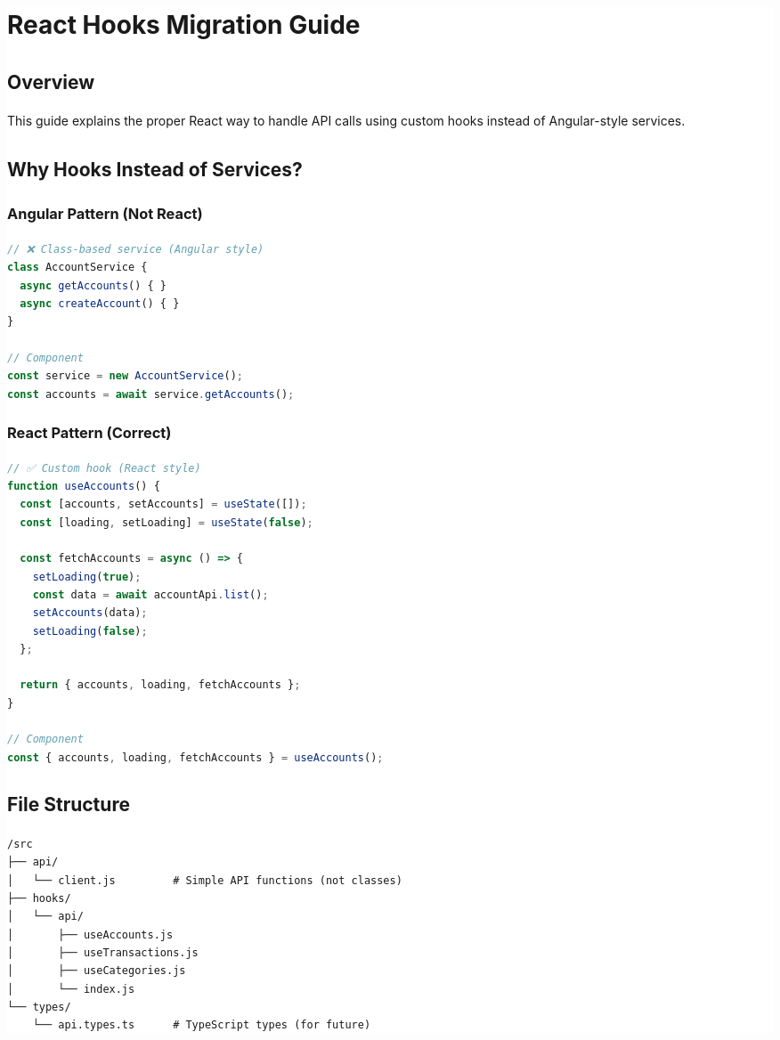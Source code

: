 # React Hooks Migration Guide

## Overview
This guide explains the proper React way to handle API calls using custom hooks instead of Angular-style services.

## Why Hooks Instead of Services?

### Angular Pattern (Not React)
```javascript
// ❌ Class-based service (Angular style)
class AccountService {
  async getAccounts() { }
  async createAccount() { }
}

// Component
const service = new AccountService();
const accounts = await service.getAccounts();
```

### React Pattern (Correct)
```javascript
// ✅ Custom hook (React style)
function useAccounts() {
  const [accounts, setAccounts] = useState([]);
  const [loading, setLoading] = useState(false);
  
  const fetchAccounts = async () => {
    setLoading(true);
    const data = await accountApi.list();
    setAccounts(data);
    setLoading(false);
  };
  
  return { accounts, loading, fetchAccounts };
}

// Component
const { accounts, loading, fetchAccounts } = useAccounts();
```

## File Structure

```
/src
├── api/
│   └── client.js         # Simple API functions (not classes)
├── hooks/
│   └── api/
│       ├── useAccounts.js
│       ├── useTransactions.js
│       ├── useCategories.js
│       └── index.js
└── types/
    └── api.types.ts      # TypeScript types (for future)
```
